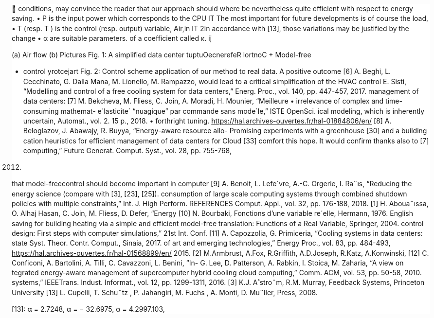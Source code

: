 
conditions, may convince the reader that our approach should
where
be nevertheless quite efficient with respect to energy saving.
• P is the input power which corresponds to the CPU
IT
The most important for future developments is of course the
load,
• T (resp. T ) is the control (resp. output) variable,
Air,in IT 2In accordance with [13], those variations may be justified by the change
• α are suitable parameters. of a coefficient called κ.
ij

(a) Air flow (b) Pictures
Fig. 1: A simplified data center
tuptuOecnerefeR
lortnoC
+
Model-free
- control
yrotcejart
Fig. 2: Control scheme
application of our method to real data. A positive outcome [6] A. Beghi, L. Cecchinato, G. Dalla Mana, M. Lionello, M. Rampazzo,
would lead to a critical simplification of the HVAC control E. Sisti, “Modelling and control of a free cooling system for data
centers,” Energ. Proc., vol. 140, pp. 447-457, 2017.
management of data centers:
[7] M. Bekcheva, M. Fliess, C. Join, A. Moradi, H. Mounier, “Meilleure
• irrelevance of complex and time-consuming mathemat- e´lasticite´ “nuagique” par commande sans mode`le,” ISTE OpenSci.
ical modeling, which is inherently uncertain, Automat., vol. 2. 15 p., 2018.
• forthright tuning. https://hal.archives-ouvertes.fr/hal-01884806/en/
[8] A. Beloglazov, J. Abawajy, R. Buyya, “Energy-aware resource allo-
Promising experiments with a greenhouse [30] and a building
cation heuristics for efficient management of data centers for Cloud
[33] comfort this hope. It would confirm thanks also to [7] computing,” Future Generat. Comput. Syst., vol. 28, pp. 755-768,
2012.
that model-freecontrol should become important in computer
[9] A. Benoit, L. Lefe`vre, A.-C. Orgerie, I. Ra¨ıs, “Reducing the energy
science (compare with [3], [23], [25]).
consumption of large scale computing systems through combined
shutdown policies with multiple constraints,” Int. J. High Perform.
REFERENCES
Comput. Appl., vol. 32, pp. 176-188, 2018.
[1] H. Aboua¨ıssa, O. Alhaj Hasan, C. Join, M. Fliess, D. Defer, “Energy [10] N. Bourbaki, Fonctions d’une variable re´elle, Hermann, 1976. English
saving for building heating via a simple and efficient model-free translation: Functions of a Real Variable, Springer, 2004.
control design: First steps with computer simulations,” 21st Int. Conf.
[11] A. Capozzolia, G. Primiceria, “Cooling systems in data centers: state
Syst. Theor. Contr. Comput., Sinaia, 2017.
of art and emerging technologies,” Energy Proc., vol. 83, pp. 484-493,
https://hal.archives-ouvertes.fr/hal-01568899/en/ 2015.
[2] M.Armbrust, A.Fox, R.Griffith, A.D.Joseph, R.Katz, A.Konwinski,
[12] C. Conficoni, A. Bartolini, A. Tilli, C. Cavazzoni, L. Benini, “In-
G. Lee, D. Patterson, A. Rabkin, I. Stoica, M. Zaharia, “A view on
tegrated energy-aware management of supercomputer hybrid cooling
cloud computing,” Comm. ACM, vol. 53, pp. 50-58, 2010.
systems,” IEEETrans. Indust. Informat., vol. 12, pp. 1299-1311, 2016.
[3] K.J. A˚stro¨m, R.M. Murray, Feedback Systems, Princeton University
[13] L. Cupelli, T. Schu¨tz , P. Jahangiri, M. Fuchs , A. Monti, D. Mu¨ller,
Press, 2008.

[13]: α = 2.7248, α = − 32.6975, α = 4.2997.103,